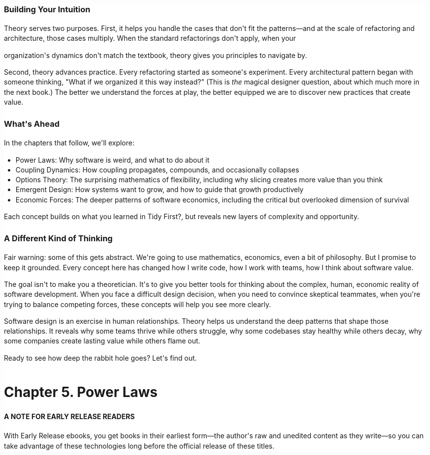 ### **Building Your Intuition**

Theory serves two purposes. First, it helps you handle the cases that don't fit the patterns—and at the scale of refactoring and architecture, those cases multiply. When the standard refactorings don't apply, when your

organization's dynamics don't match the textbook, theory gives you principles to navigate by.

Second, theory advances practice. Every refactoring started as someone's experiment. Every architectural pattern began with someone thinking, "What if we organized it this way instead?" (This is *the* magical designer question, about which much more in the next book.) The better we understand the forces at play, the better equipped we are to discover new practices that create value.

### **What's Ahead**

In the chapters that follow, we'll explore:

- Power Laws: Why software is weird, and what to do about it
- Coupling Dynamics: How coupling propagates, compounds, and occasionally collapses
- Options Theory: The surprising mathematics of flexibility, including why slicing creates more value than you think
- Emergent Design: How systems want to grow, and how to guide that growth productively
- Economic Forces: The deeper patterns of software economics, including the critical but overlooked dimension of survival

Each concept builds on what you learned in Tidy First?, but reveals new layers of complexity and opportunity.

### **A Different Kind of Thinking**

Fair warning: some of this gets abstract. We're going to use mathematics, economics, even a bit of philosophy. But I promise to keep it grounded. Every concept here has changed how I write code, how I work with teams, how I think about software value.

The goal isn't to make you a theoretician. It's to give you better tools for thinking about the complex, human, economic reality of software development. When you face a difficult design decision, when you need to convince skeptical teammates, when you're trying to balance competing forces, these concepts will help you see more clearly.

Software design is an exercise in human relationships. Theory helps us understand the deep patterns that shape those relationships. It reveals why some teams thrive while others struggle, why some codebases stay healthy while others decay, why some companies create lasting value while others flame out.

Ready to see how deep the rabbit hole goes? Let's find out.

# **Chapter 5. Power Laws**

#### **A NOTE FOR EARLY RELEASE READERS**

With Early Release ebooks, you get books in their earliest form—the author's raw and unedited content as they write—so you can take advantage of these technologies long before the official release of these titles.
